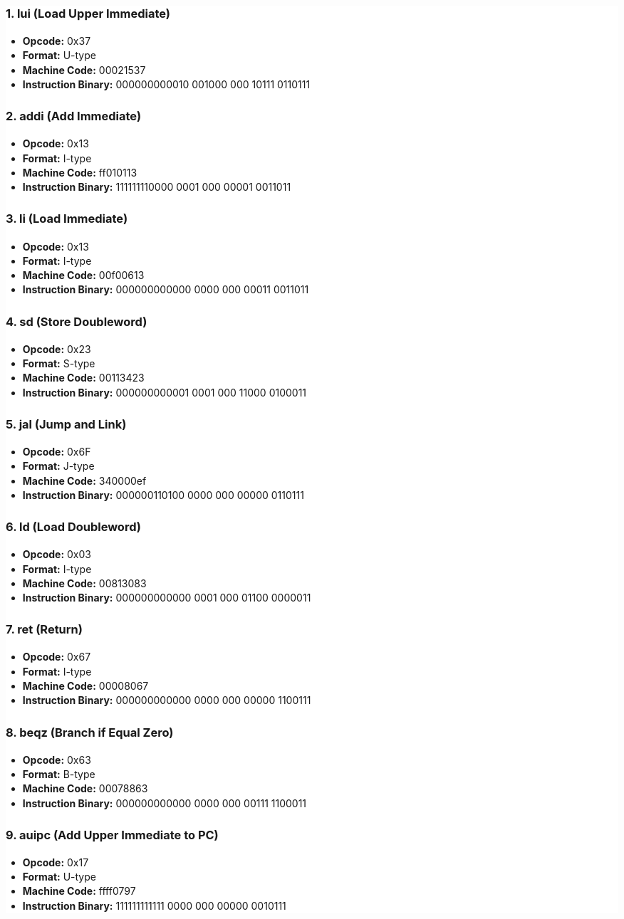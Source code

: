 ### 1. lui (Load Upper Immediate)
- **Opcode:** 0x37
- **Format:** U-type
- **Machine Code:** 00021537
- **Instruction Binary:** 000000000010 001000 000 10111 0110111

### 2. addi (Add Immediate)
- **Opcode:** 0x13
- **Format:** I-type
- **Machine Code:** ff010113
- **Instruction Binary:** 111111110000 0001 000 00001 0011011

### 3. li (Load Immediate)
- **Opcode:** 0x13
- **Format:** I-type
- **Machine Code:** 00f00613
- **Instruction Binary:** 000000000000 0000 000 00011 0011011

### 4. sd (Store Doubleword)
- **Opcode:** 0x23
- **Format:** S-type
- **Machine Code:** 00113423
- **Instruction Binary:** 000000000001 0001 000 11000 0100011

### 5. jal (Jump and Link)
- **Opcode:** 0x6F
- **Format:** J-type
- **Machine Code:** 340000ef
- **Instruction Binary:** 000000110100 0000 000 00000 0110111

### 6. ld (Load Doubleword)
- **Opcode:** 0x03
- **Format:** I-type
- **Machine Code:** 00813083
- **Instruction Binary:** 000000000000 0001 000 01100 0000011

### 7. ret (Return)
- **Opcode:** 0x67
- **Format:** I-type
- **Machine Code:** 00008067
- **Instruction Binary:** 000000000000 0000 000 00000 1100111

### 8. beqz (Branch if Equal Zero)
- **Opcode:** 0x63
- **Format:** B-type
- **Machine Code:** 00078863
- **Instruction Binary:** 000000000000 0000 000 00111 1100011

### 9. auipc (Add Upper Immediate to PC)
- **Opcode:** 0x17
- **Format:** U-type
- **Machine Code:** ffff0797
- **Instruction Binary:** 111111111111 0000 000 00000 0010111
